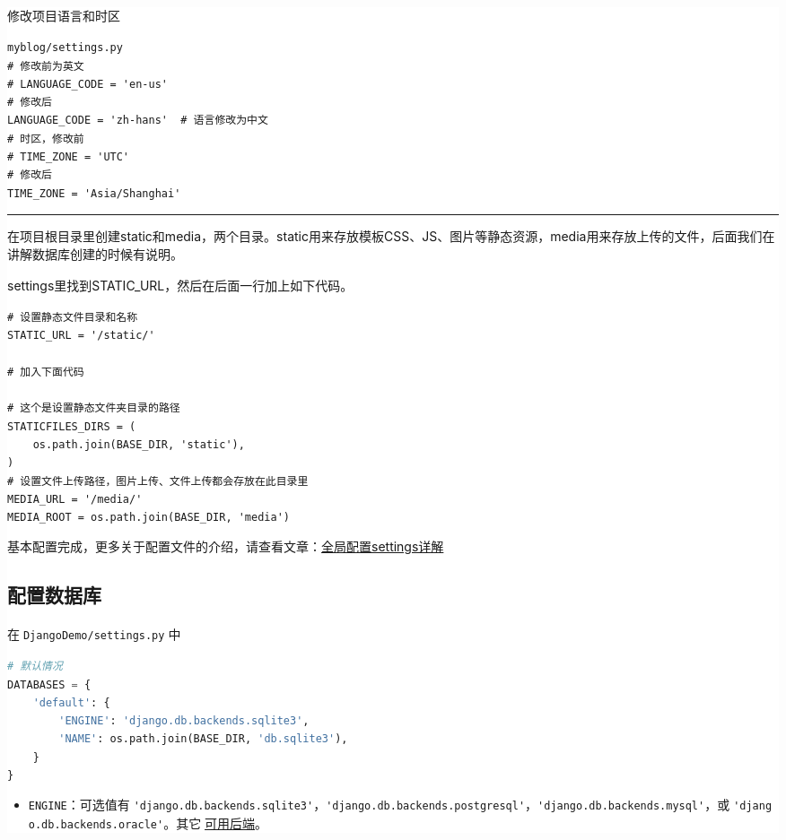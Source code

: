 
修改项目语言和时区

```
myblog/settings.py
# 修改前为英文
# LANGUAGE_CODE = 'en-us'
# 修改后
LANGUAGE_CODE = 'zh-hans'  # 语言修改为中文
# 时区，修改前
# TIME_ZONE = 'UTC'
# 修改后
TIME_ZONE = 'Asia/Shanghai'
```

---

在项目根目录里创建static和media，两个目录。static用来存放模板CSS、JS、图片等静态资源，media用来存放上传的文件，后面我们在讲解数据库创建的时候有说明。

settings里找到STATIC_URL，然后在后面一行加上如下代码。

```
# 设置静态文件目录和名称
STATIC_URL = '/static/'

# 加入下面代码

# 这个是设置静态文件夹目录的路径
STATICFILES_DIRS = (
    os.path.join(BASE_DIR, 'static'),
)
# 设置文件上传路径，图片上传、文件上传都会存放在此目录里
MEDIA_URL = '/media/'
MEDIA_ROOT = os.path.join(BASE_DIR, 'media')
```

基本配置完成，更多关于配置文件的介绍，请查看文章：[全局配置settings详解](https://www.django.cn/course/show-10.html)

## 配置数据库

在 `DjangoDemo/settings.py` 中

```python
# 默认情况
DATABASES = {
    'default': {
        'ENGINE': 'django.db.backends.sqlite3',
        'NAME': os.path.join(BASE_DIR, 'db.sqlite3'),
    }
}
```

+ `ENGINE`：可选值有 `'django.db.backends.sqlite3'`，`'django.db.backends.postgresql'`，`'django.db.backends.mysql'`，或 `'django.db.backends.oracle'`。其它 [可用后端](https://docs.djangoproject.com/zh-hans/3.0/ref/databases/#third-party-notes)。
